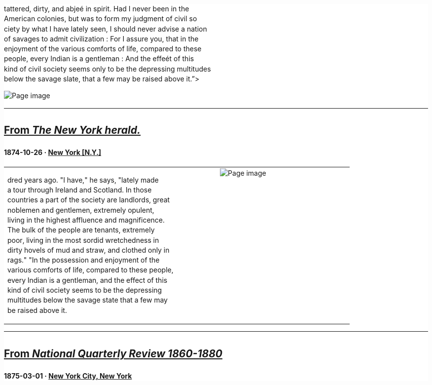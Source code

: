 tattered, dirty, and abjeé in spirit. Had I never been in the  
American colonies, but was to form my judgment of civil so­  
ciety by what I have lately seen, I should never advise a nation  
of savages to admit civilization : For I assure you, that in the  
enjoyment of the various comforts of life, compared to these  
people, every Indian is a gentleman : And the effeét of this  
kind of civil society seems only to be the depressing multitudes  
below the savage slate, that a few may be raised above it.”&gt; 
</td><td style="width: 50%; max-height: 75%; margin: auto; display: block;">
<img alt="Page image" src="https://tile.loc.gov/image-services/iiif/service:ndnp:nhd:batch_nhd_bondcliff_ver01:data:sn83025582:00517015076:1772050801:0856/pct:36.933093848226314,3.0069830411856917,57.13964975303098,90.35200228017672/!600,600/0/default.jpg"/>
</td>
</tr></table>

---

## [From _The New York herald._](https://www.loc.gov/resource/sn83030313/1874-10-26/ed-1/?sp=5)

#### 1874-10-26 &middot; [New York [N.Y.]](http://dbpedia.org/resource/New_York_City)

<table style="width: 100%;"><tr><td style="width: 50%">

  
dred years ago. &quot;I have,&quot; he says, &quot;lately made  
a tour through Ireland and Scotland. In those  
countries a part of the society are landlords, great  
noblemen and gentlemen, extremely opulent,  
living in the highest affluence and magnificence.  
The bulk of the people are tenants, extremely  
poor, living in the most sordid wretchedness in  
dirty hovels of mud and straw, and clothed only in  
rags.&quot; &quot;In the possession and enjoyment of the  
various comforts of life, compared to these people,  
every Indian is a gentleman, and the effect of this  
kind of civil society seems to be the depressing  
multitudes below the savage state that a few may  
be raised above it.
</td><td style="width: 50%; max-height: 75%; margin: auto; display: block;">
<img alt="Page image" src="https://tile.loc.gov/image-services/iiif/service:ndnp:dlc:batch_dlc_juneberry_ver01:data:sn83030313:00271743889:1874102601:0352/pct:55.86471176274575,41.87043689882953,46.184605131622796,21.022134662185653/!600,600/0/default.jpg"/>
</td>
</tr></table>

---

## [From _National Quarterly Review 1860-1880_](https://archive.org/details/sim_national-quarterly-review_1875-03_30_60/page/n194/mode/1up?view=theater)

#### 1875-03-01 &middot; [New York City, New York](http://dbpedia.org/resource/New_York_City)
